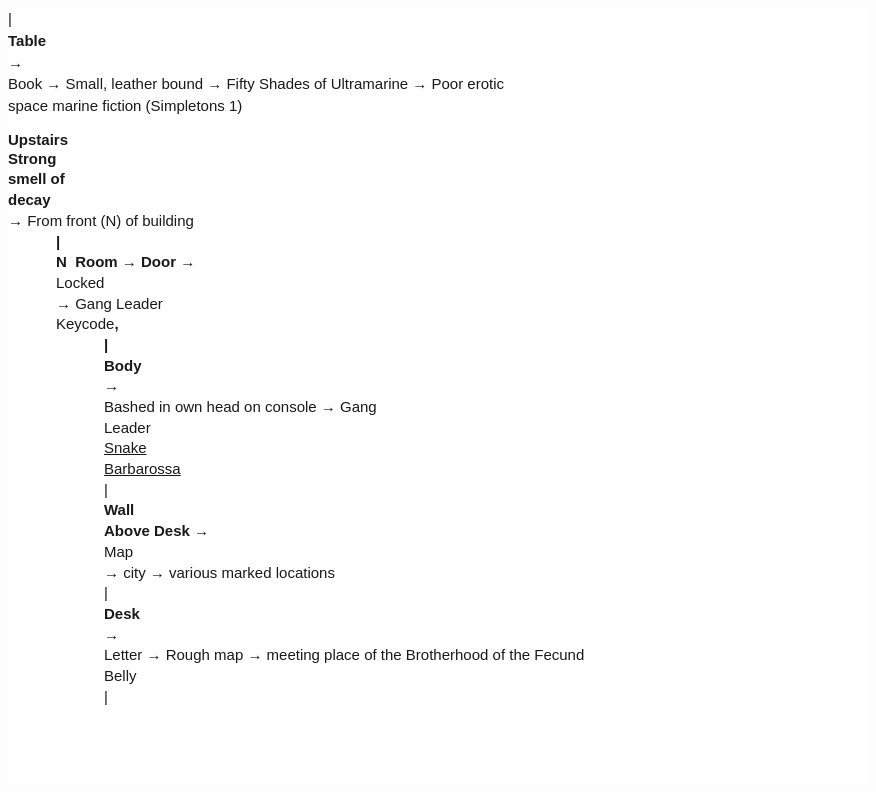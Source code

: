 <span style="background-color: transparent; font-family: Arial; font-size: 15px; font-style: normal; font-variant: normal; font-weight: normal; text-decoration: none; vertical-align: baseline; white-space: pre-wrap;">| </span><span style="background-color: transparent; font-family: Arial; font-size: 15px; font-style: normal; font-variant: normal; font-weight: bold; text-decoration: none; vertical-align: baseline; white-space: pre-wrap;">Table </span><span style="background-color: transparent; font-family: Arial; font-size: 15px; font-style: normal; font-variant: normal; font-weight: normal; text-decoration: none; vertical-align: baseline; white-space: pre-wrap;">→ Book → Small, leather bound → Fifty Shades of Ultramarine → Poor erotic space marine fiction (Simpletons 1)</span> </div></td> </tr> <tr class="even"> <td><div dir="ltr" style="line-height: 1.2; margin-bottom: 0pt; margin-top: 0pt;"> <span style="background-color: transparent; font-family: Arial; font-size: 15px; font-style: normal; font-variant: normal; font-weight: bold; text-decoration: none; vertical-align: baseline; white-space: pre-wrap;">Upstairs</span> </div></td> <td><div dir="ltr" style="line-height: 1.38; margin-bottom: 0pt; margin-top: 0pt;"> <span style="background-color: transparent; font-family: Arial; font-size: 15px; font-style: normal; font-variant: normal; font-weight: bold; text-decoration: none; vertical-align: baseline; white-space: pre-wrap;">Strong smell of decay</span><span style="background-color: transparent; font-family: Arial; font-size: 15px; font-style: normal; font-variant: normal; font-weight: normal; text-decoration: none; vertical-align: baseline; white-space: pre-wrap;"> → From front (N) of building</span> </div> <div dir="ltr" style="line-height: 1.38; margin-bottom: 0pt; margin-left: 36pt; margin-top: 0pt;"> <span style="background-color: transparent; font-family: Arial; font-size: 15px; font-style: normal; font-variant: normal; font-weight: bold; text-decoration: none; vertical-align: baseline; white-space: pre-wrap;">| N  Room → Door → </span><span style="background-color: transparent; font-family: Arial; font-size: 15px; font-style: normal; font-variant: normal; font-weight: normal; text-decoration: none; vertical-align: baseline; white-space: pre-wrap;">Locked → Gang Leader Keycode</span><span style="background-color: transparent; font-family: Arial; font-size: 15px; font-style: normal; font-variant: normal; font-weight: bold; text-decoration: none; vertical-align: baseline; white-space: pre-wrap;">, </span> </div> <div dir="ltr" style="line-height: 1.38; margin-bottom: 0pt; margin-left: 72pt; margin-top: 0pt;"> <span style="background-color: transparent; font-family: Arial; font-size: 15px; font-style: normal; font-variant: normal; font-weight: bold; text-decoration: none; vertical-align: baseline; white-space: pre-wrap;">| Body </span><span style="background-color: transparent; font-family: Arial; font-size: 15px; font-style: normal; font-variant: normal; font-weight: normal; text-decoration: none; vertical-align: baseline; white-space: pre-wrap;">→ Bashed in own head on console → Gang Leader</span><span style="background-color: transparent; font-family: Arial; font-size: 15px; font-style: normal; font-variant: normal; font-weight: bold; text-decoration: none; vertical-align: baseline; white-space: pre-wrap;"> </span><span style="background-color: transparent; font-family: Arial; font-size: 15px; font-style: normal; font-variant: normal; font-weight: normal; text-decoration: underline; vertical-align: baseline; white-space: pre-wrap;">Snake Barbarossa</span> </div> <div dir="ltr" style="line-height: 1.38; margin-bottom: 0pt; margin-left: 72pt; margin-top: 0pt;"> <span style="background-color: transparent; font-family: Arial; font-size: 15px; font-style: normal; font-variant: normal; font-weight: normal; text-decoration: none; vertical-align: baseline; white-space: pre-wrap;">| </span><span style="background-color: transparent; font-family: Arial; font-size: 15px; font-style: normal; font-variant: normal; font-weight: bold; text-decoration: none; vertical-align: baseline; white-space: pre-wrap;">Wall Above Desk → </span><span style="background-color: transparent; font-family: Arial; font-size: 15px; font-style: normal; font-variant: normal; font-weight: normal; text-decoration: none; vertical-align: baseline; white-space: pre-wrap;">Map → city → various marked locations</span> </div> <div dir="ltr" style="line-height: 1.38; margin-bottom: 0pt; margin-left: 72pt; margin-top: 0pt;"> <span style="background-color: transparent; font-family: Arial; font-size: 15px; font-style: normal; font-variant: normal; font-weight: normal; text-decoration: none; vertical-align: baseline; white-space: pre-wrap;">|</span><span style="background-color: transparent; font-family: Arial; font-size: 15px; font-style: normal; font-variant: normal; font-weight: bold; text-decoration: none; vertical-align: baseline; white-space: pre-wrap;"> Desk </span><span style="background-color: transparent; font-family: Arial; font-size: 15px; font-style: normal; font-variant: normal; font-weight: normal; text-decoration: none; vertical-align: baseline; white-space: pre-wrap;">→ Letter → Rough map → meeting place of the Brotherhood of the Fecund Belly</span> </div> <div dir="ltr" style="line-height: 1.38; margin-bottom: 0pt; margin-left: 72pt; margin-top: 0pt;"> <span style="background-color: transparent; font-family: Arial; font-size: 15px; font-style: normal; font-variant: normal; font-weight: normal; text-decoration: none; vertical-align: baseline; white-space: pre-wrap;">|